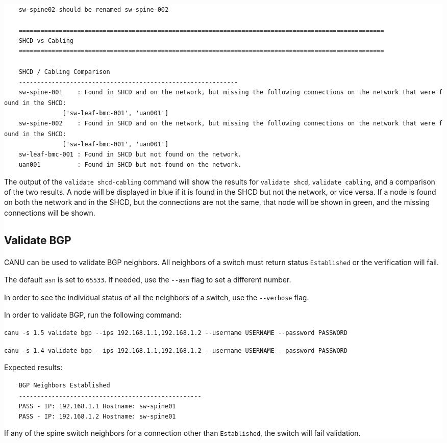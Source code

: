 ```text
    sw-spine02 should be renamed sw-spine-002

    ====================================================================================================
    SHCD vs Cabling
    ====================================================================================================

    SHCD / Cabling Comparison
    ------------------------------------------------------------
    sw-spine-001    : Found in SHCD and on the network, but missing the following connections on the network that were found in the SHCD:
                ['sw-leaf-bmc-001', 'uan001']
    sw-spine-002    : Found in SHCD and on the network, but missing the following connections on the network that were found in the SHCD:
                ['sw-leaf-bmc-001', 'uan001']
    sw-leaf-bmc-001 : Found in SHCD but not found on the network.
    uan001          : Found in SHCD but not found on the network.
```

The output of the `validate shcd-cabling` command will show the results for `validate shcd`, `validate cabling`, and a comparison of the two results.
A node will be displayed in blue if it is found in the SHCD but not the network, or vice versa. If a node is found on both the network and in the SHCD,
but the connections are not the same, that node will be shown in green, and the missing connections will be shown.

## Validate BGP

CANU can be used to validate BGP neighbors. All neighbors of a switch must return status `Established` or the verification will fail.

The default `asn` is set to `65533`. If needed, use the `--asn` flag to set a different number.

In order to see the individual status of all the neighbors of a switch, use the `--verbose` flag.

In order to validate BGP, run the following command:

```ShellSession
canu -s 1.5 validate bgp --ips 192.168.1.1,192.168.1.2 --username USERNAME --password PASSWORD
```

```ShellSession
canu -s 1.4 validate bgp --ips 192.168.1.1,192.168.1.2 --username USERNAME --password PASSWORD
```

Expected results:

```text
    BGP Neighbors Established
    --------------------------------------------------
    PASS - IP: 192.168.1.1 Hostname: sw-spine01
    PASS - IP: 192.168.1.2 Hostname: sw-spine01
```

If any of the spine switch neighbors for a connection other than `Established`, the switch will fail validation.
